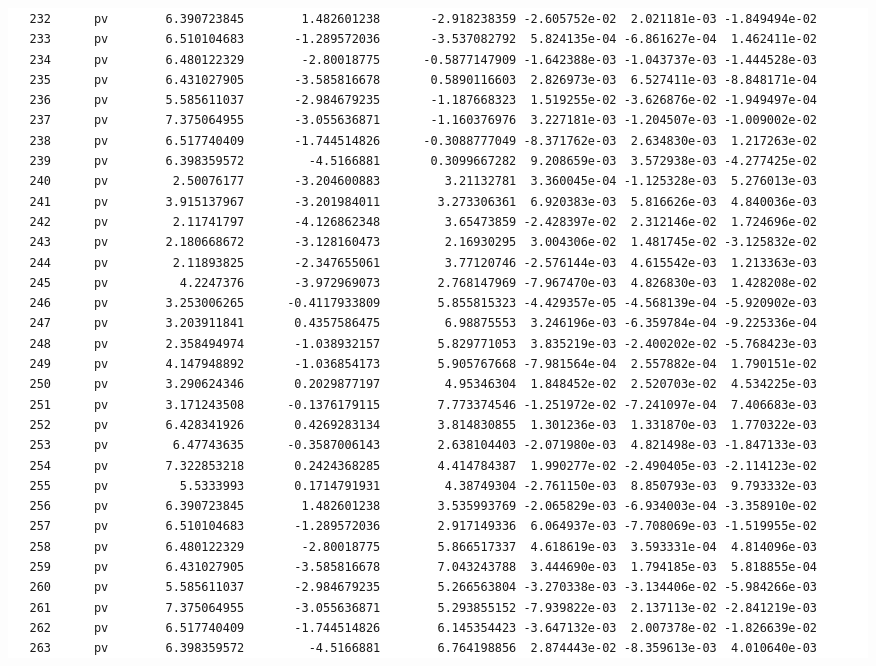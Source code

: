        232      pv        6.390723845        1.482601238       -2.918238359 -2.605752e-02  2.021181e-03 -1.849494e-02
       233      pv        6.510104683       -1.289572036       -3.537082792  5.824135e-04 -6.861627e-04  1.462411e-02
       234      pv        6.480122329        -2.80018775      -0.5877147909 -1.642388e-03 -1.043737e-03 -1.444528e-03
       235      pv        6.431027905       -3.585816678       0.5890116603  2.826973e-03  6.527411e-03 -8.848171e-04
       236      pv        5.585611037       -2.984679235       -1.187668323  1.519255e-02 -3.626876e-02 -1.949497e-04
       237      pv        7.375064955       -3.055636871       -1.160376976  3.227181e-03 -1.204507e-03 -1.009002e-02
       238      pv        6.517740409       -1.744514826      -0.3088777049 -8.371762e-03  2.634830e-03  1.217263e-02
       239      pv        6.398359572         -4.5166881       0.3099667282  9.208659e-03  3.572938e-03 -4.277425e-02
       240      pv         2.50076177       -3.204600883         3.21132781  3.360045e-04 -1.125328e-03  5.276013e-03
       241      pv        3.915137967       -3.201984011        3.273306361  6.920383e-03  5.816626e-03  4.840036e-03
       242      pv         2.11741797       -4.126862348         3.65473859 -2.428397e-02  2.312146e-02  1.724696e-02
       243      pv        2.180668672       -3.128160473         2.16930295  3.004306e-02  1.481745e-02 -3.125832e-02
       244      pv         2.11893825       -2.347655061         3.77120746 -2.576144e-03  4.615542e-03  1.213363e-03
       245      pv          4.2247376       -3.972969073        2.768147969 -7.967470e-03  4.826830e-03  1.428208e-02
       246      pv        3.253006265      -0.4117933809        5.855815323 -4.429357e-05 -4.568139e-04 -5.920902e-03
       247      pv        3.203911841       0.4357586475         6.98875553  3.246196e-03 -6.359784e-04 -9.225336e-04
       248      pv        2.358494974       -1.038932157        5.829771053  3.835219e-03 -2.400202e-02 -5.768423e-03
       249      pv        4.147948892       -1.036854173        5.905767668 -7.981564e-04  2.557882e-04  1.790151e-02
       250      pv        3.290624346       0.2029877197         4.95346304  1.848452e-02  2.520703e-02  4.534225e-03
       251      pv        3.171243508      -0.1376179115        7.773374546 -1.251972e-02 -7.241097e-04  7.406683e-03
       252      pv        6.428341926       0.4269283134        3.814830855  1.301236e-03  1.331870e-03  1.770322e-03
       253      pv         6.47743635      -0.3587006143        2.638104403 -2.071980e-03  4.821498e-03 -1.847133e-03
       254      pv        7.322853218       0.2424368285        4.414784387  1.990277e-02 -2.490405e-03 -2.114123e-02
       255      pv          5.5333993       0.1714791931         4.38749304 -2.761150e-03  8.850793e-03  9.793332e-03
       256      pv        6.390723845        1.482601238        3.535993769 -2.065829e-03 -6.934003e-04 -3.358910e-02
       257      pv        6.510104683       -1.289572036        2.917149336  6.064937e-03 -7.708069e-03 -1.519955e-02
       258      pv        6.480122329        -2.80018775        5.866517337  4.618619e-03  3.593331e-04  4.814096e-03
       259      pv        6.431027905       -3.585816678        7.043243788  3.444690e-03  1.794185e-03  5.818855e-04
       260      pv        5.585611037       -2.984679235        5.266563804 -3.270338e-03 -3.134406e-02 -5.984266e-03
       261      pv        7.375064955       -3.055636871        5.293855152 -7.939822e-03  2.137113e-02 -2.841219e-03
       262      pv        6.517740409       -1.744514826        6.145354423 -3.647132e-03  2.007378e-02 -1.826639e-02
       263      pv        6.398359572         -4.5166881        6.764198856  2.874443e-02 -8.359613e-03  4.010640e-03
